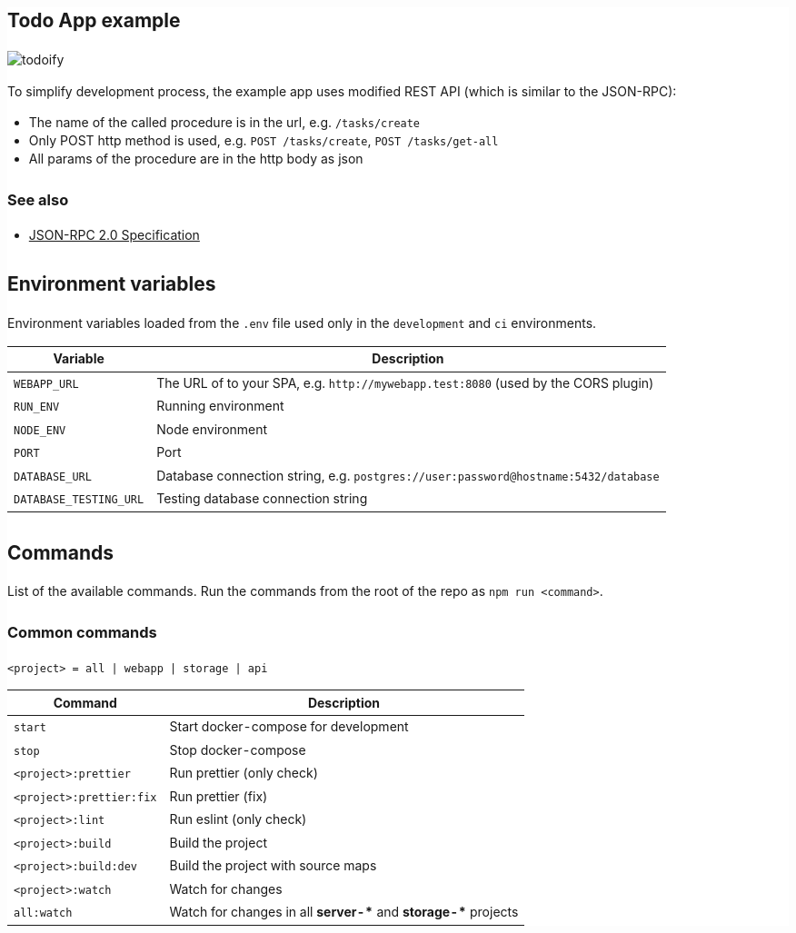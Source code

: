 ## Todo App example

![todoify](https://user-images.githubusercontent.com/107560822/175504657-7fb9abba-c982-4e00-b855-09c3b94458e7.png)

To simplify development process, the example app uses modified REST API (which is similar to the JSON-RPC):

- The name of the called procedure is in the url, e.g. `/tasks/create`
- Only POST http method is used, e.g. `POST /tasks/create`, `POST /tasks/get-all`
- All params of the procedure are in the http body as json

### See also

- [JSON-RPC 2.0 Specification](https://www.jsonrpc.org/specification)

## Environment variables

Environment variables loaded from the `.env` file used only in the `development` and `ci` environments.

| Variable | Description |
|---|---|
| `WEBAPP_URL` | The URL of to your SPA, e.g. `http://mywebapp.test:8080` (used by the CORS plugin) |
| `RUN_ENV` | Running environment |
| `NODE_ENV` | Node environment |
| `PORT` | Port |
| `DATABASE_URL` | Database connection string, e.g. `postgres://user:password@hostname:5432/database` |
| `DATABASE_TESTING_URL` | Testing database connection string |

## Commands

List of the available commands. Run the commands from the root of the repo as `npm run <command>`.

### Common commands

`<project> = all | webapp | storage | api`

| Command | Description |
|---|---|
| `start`                  | Start docker-compose for development |
| `stop`                   | Stop docker-compose |
| `<project>:prettier`     | Run prettier (only check) |
| `<project>:prettier:fix` | Run prettier (fix) |
| `<project>:lint`         | Run eslint (only check) |
| `<project>:build`        | Build the project |
| `<project>:build:dev`    | Build the project with source maps |
| `<project>:watch`        | Watch for changes |
| `all:watch`              | Watch for changes in all **server-\*** and **storage-\*** projects |
